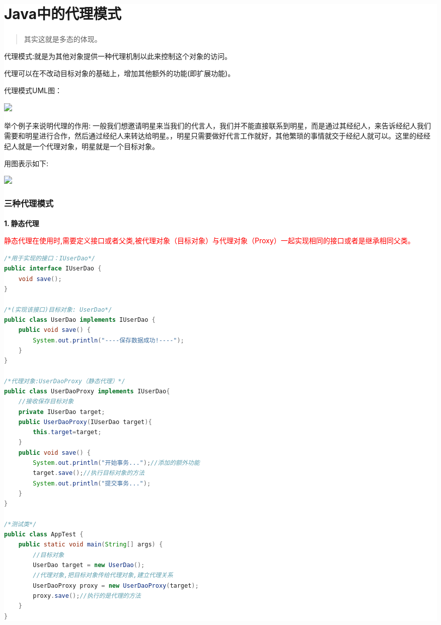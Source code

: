 # Java中的代理模式

> 其实这就是多态的体现。

代理模式:就是为其他对象提供一种代理机制以此来控制这个对象的访问。

代理可以在不改动目标对象的基础上，增加其他额外的功能(即扩展功能)。

代理模式UML图：

![](F:\笔记\java_Study\CSDN\assets\代理机制.png)

举个例子来说明代理的作用: 一般我们想邀请明星来当我们的代言人，我们并不能直接联系到明星，而是通过其经纪人，来告诉经纪人我们需要和明星进行合作，然后通过经纪人来转达给明星。，明星只需要做好代言工作就好，其他繁琐的事情就交于经纪人就可以。这里的经经纪人就是一个代理对象，明星就是一个目标对象。

用图表示如下:

![](F:\笔记\java_Study\CSDN\assets\代理机制2.png)

### 三种代理模式

 **1. 静态代理**

 <font color=#FF0000>静态代理在使用时,需要定义接口或者父类,被代理对象（目标对象）与代理对象（Proxy）一起实现相同的接口或者是继承相同父类。</font>

```java
/*用于实现的接口：IUserDao*/
public interface IUserDao {
    void save();
}

/*(实现该接口)目标对象: UserDao*/
public class UserDao implements IUserDao {
    public void save() {
        System.out.println("----保存数据成功!----");
    }
}

/*代理对象:UserDaoProxy（静态代理）*/
public class UserDaoProxy implements IUserDao{
    //接收保存目标对象
    private IUserDao target;
    public UserDaoProxy(IUserDao target){
        this.target=target;
    }
    public void save() {
        System.out.println("开始事务...");//添加的额外功能
        target.save();//执行目标对象的方法
        System.out.println("提交事务...");
    }
}

/*测试类*/
public class AppTest {
    public static void main(String[] args) {
        //目标对象
        UserDao target = new UserDao();
        //代理对象,把目标对象传给代理对象,建立代理关系
        UserDaoProxy proxy = new UserDaoProxy(target);
        proxy.save();//执行的是代理的方法
    }
}
```
